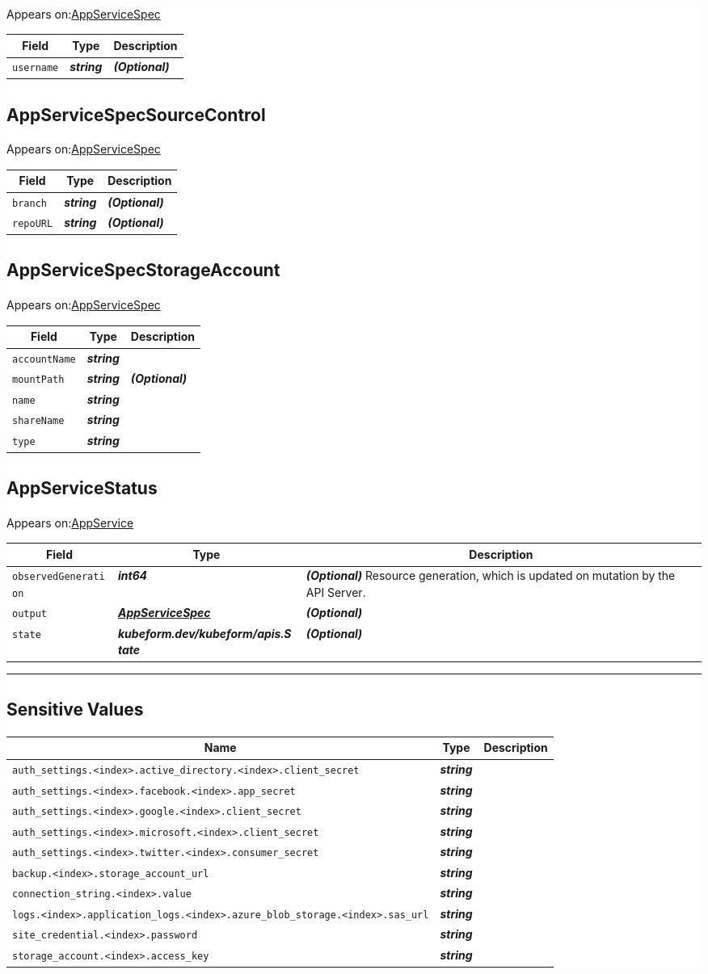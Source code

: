 Appears on:[AppServiceSpec](#appservicespec)

| Field | Type | Description |
| ------ | ----- | ----------- |
| `username` | ***string***| ***(Optional)*** |
## AppServiceSpecSourceControl

Appears on:[AppServiceSpec](#appservicespec)

| Field | Type | Description |
| ------ | ----- | ----------- |
| `branch` | ***string***| ***(Optional)*** |
| `repoURL` | ***string***| ***(Optional)*** |
## AppServiceSpecStorageAccount

Appears on:[AppServiceSpec](#appservicespec)

| Field | Type | Description |
| ------ | ----- | ----------- |
| `accountName` | ***string***||
| `mountPath` | ***string***| ***(Optional)*** |
| `name` | ***string***||
| `shareName` | ***string***||
| `type` | ***string***||
## AppServiceStatus

Appears on:[AppService](#appservice)

| Field | Type | Description |
| ------ | ----- | ----------- |
| `observedGeneration` | ***int64***| ***(Optional)*** Resource generation, which is updated on mutation by the API Server.|
| `output` | ***[AppServiceSpec](#appservicespec)***| ***(Optional)*** |
| `state` | ***kubeform.dev/kubeform/apis.State***| ***(Optional)*** |
---
## Sensitive Values
| Name | Type | Description |
|------|------|-------------|
| `auth_settings.<index>.active_directory.<index>.client_secret` | ***string*** ||
| `auth_settings.<index>.facebook.<index>.app_secret` | ***string*** ||
| `auth_settings.<index>.google.<index>.client_secret` | ***string*** ||
| `auth_settings.<index>.microsoft.<index>.client_secret` | ***string*** ||
| `auth_settings.<index>.twitter.<index>.consumer_secret` | ***string*** ||
| `backup.<index>.storage_account_url` | ***string*** ||
| `connection_string.<index>.value` | ***string*** ||
| `logs.<index>.application_logs.<index>.azure_blob_storage.<index>.sas_url` | ***string*** ||
| `site_credential.<index>.password` | ***string*** ||
| `storage_account.<index>.access_key` | ***string*** ||
